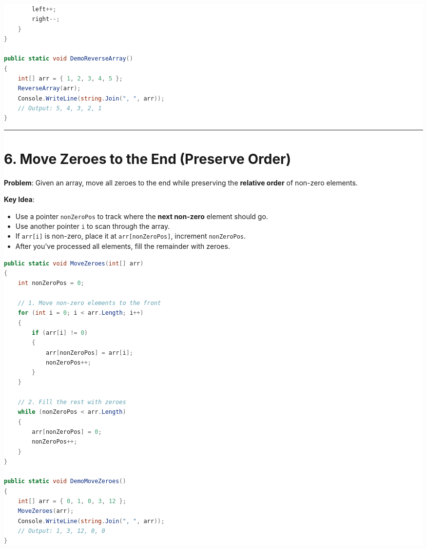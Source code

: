```csharp
        left++;
        right--;
    }
}

public static void DemoReverseArray()
{
    int[] arr = { 1, 2, 3, 4, 5 };
    ReverseArray(arr);
    Console.WriteLine(string.Join(", ", arr)); 
    // Output: 5, 4, 3, 2, 1
}
```

---

# 6. Move Zeroes to the End (Preserve Order)

**Problem**: Given an array, move all zeroes to the end while preserving the **relative order** of non-zero elements.

**Key Idea**:

- Use a pointer `nonZeroPos` to track where the **next non-zero** element should go.
- Use another pointer `i` to scan through the array.
- If `arr[i]` is non-zero, place it at `arr[nonZeroPos]`, increment `nonZeroPos`.
- After you’ve processed all elements, fill the remainder with zeroes.

```csharp
public static void MoveZeroes(int[] arr)
{
    int nonZeroPos = 0;

    // 1. Move non-zero elements to the front
    for (int i = 0; i < arr.Length; i++)
    {
        if (arr[i] != 0)
        {
            arr[nonZeroPos] = arr[i];
            nonZeroPos++;
        }
    }

    // 2. Fill the rest with zeroes
    while (nonZeroPos < arr.Length)
    {
        arr[nonZeroPos] = 0;
        nonZeroPos++;
    }
}

public static void DemoMoveZeroes()
{
    int[] arr = { 0, 1, 0, 3, 12 };
    MoveZeroes(arr);
    Console.WriteLine(string.Join(", ", arr));
    // Output: 1, 3, 12, 0, 0
}
```
